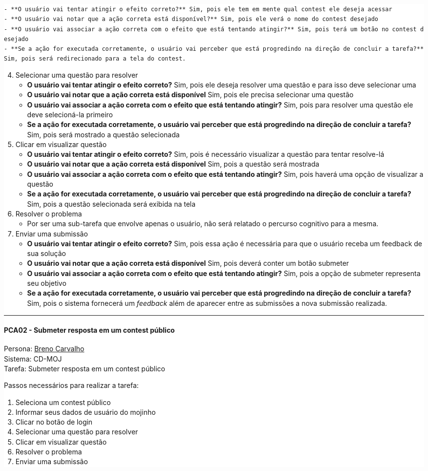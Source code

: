     - **O usuário vai tentar atingir o efeito correto?** Sim, pois ele tem em mente qual contest ele deseja acessar
    - **O usuário vai notar que a ação correta está disponível?** Sim, pois ele verá o nome do contest desejado
    - **O usuário vai associar a ação correta com o efeito que está tentando atingir?** Sim, pois terá um botão no contest desejado
    - **Se a ação for executada corretamente, o usuário vai perceber que está progredindo na direção de concluir a tarefa?** Sim, pois será redirecionado para a tela do contest.
4. Selecionar uma questão para resolver
    - **O usuário vai tentar atingir o efeito correto?** Sim, pois ele deseja resolver uma questão e para isso deve selecionar uma
    - **O usuário vai notar que a ação correta está disponível** Sim, pois ele precisa selecionar uma questão
    - **O usuário vai associar a ação correta com o efeito que está tentando atingir?** Sim, pois para resolver uma questão ele deve selecioná-la primeiro
    - **Se a ação for executada corretamente, o usuário vai perceber que está progredindo na direção de concluir a tarefa?** Sim, pois será mostrado a questão selecionada
5. Clicar em visualizar questão
    - **O usuário vai tentar atingir o efeito correto?** Sim, pois é necessário visualizar a questão para tentar resolve-lá
    - **O usuário vai notar que a ação correta está disponível** Sim, pois a questão será mostrada
    - **O usuário vai associar a ação correta com o efeito que está tentando atingir?** Sim, pois haverá uma opção de visualizar a questão
    - **Se a ação for executada corretamente, o usuário vai perceber que está progredindo na direção de concluir a tarefa?** Sim, pois a questão selecionada será exibida na tela
6. Resolver o problema
    - Por ser uma sub-tarefa que envolve apenas o usuário, não será relatado o percurso cognitivo para a mesma.
7. Enviar uma submissão
    - **O usuário vai tentar atingir o efeito correto?** Sim, pois essa ação é necessária para que o usuário receba um feedback de sua solução
    - **O usuário vai notar que a ação correta está disponível** Sim, pois deverá conter um botão submeter
    - **O usuário vai associar a ação correta com o efeito que está tentando atingir?** Sim, pois a opção de submeter representa seu objetivo 
    - **Se a ação for executada corretamente, o usuário vai perceber que está progredindo na direção de concluir a tarefa?** Sim, pois o sistema fornecerá um *feedback* além de aparecer entre as submissões a nova submissão realizada.

---
#### PCA02 - Submeter resposta em um contest público

Persona: [Breno Carvalho](../../../analise_requisitos/personas/#persona-1) <br />
Sistema: CD-MOJ <br />
Tarefa: Submeter resposta em um contest público

Passos necessários para realizar a tarefa: <br />

1. Seleciona um contest público
2. Informar seus dados de usuário do mojinho
3. Clicar no botão de login
4. Selecionar uma questão para resolver
5. Clicar em visualizar questão
6. Resolver o problema
7. Enviar uma submissão
